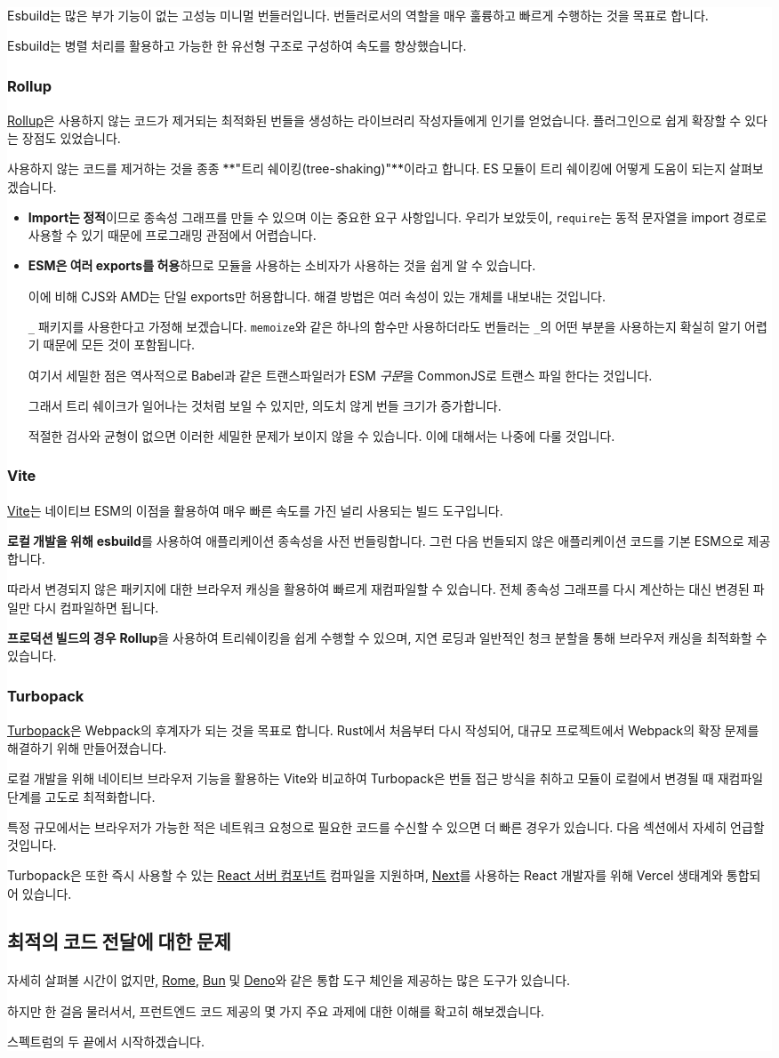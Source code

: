 Esbuild는 많은 부가 기능이 없는 고성능 미니멀 번들러입니다. 번들러로서의 역할을 매우 훌륭하고 빠르게 수행하는 것을 목표로 합니다.

Esbuild는 병렬 처리를 활용하고 가능한 한 유선형 구조로 구성하여 속도를 향상했습니다.

### Rollup

[Rollup](https://rollupjs.org/guide/en)은 사용하지 않는 코드가 제거되는 최적화된 번들을 생성하는 라이브러리 작성자들에게 인기를 얻었습니다. 플러그인으로 쉽게 확장할 수 있다는 장점도 있었습니다.

사용하지 않는 코드를 제거하는 것을 종종 **"트리 쉐이킹(tree-shaking)"**이라고 합니다. ES 모듈이 트리 쉐이킹에 어떻게 도움이 되는지 살펴보겠습니다.

- **Import는 정적**이므로 종속성 그래프를 만들 수 있으며 이는 중요한 요구 사항입니다. 우리가 보았듯이, `require`는 동적 문자열을 import 경로로 사용할 수 있기 때문에 프로그래밍 관점에서 어렵습니다.

- **ESM은 여러 exports를 허용**하므로 모듈을 사용하는 소비자가 사용하는 것을 쉽게 알 수 있습니다.

  이에 비해 CJS와 AMD는 단일 exports만 허용합니다. 해결 방법은 여러 속성이 있는 개체를 내보내는 것입니다.

  `_` 패키지를 사용한다고 가정해 보겠습니다. `memoize`와 같은 하나의 함수만 사용하더라도 번들러는 `_`의 어떤 부분을 사용하는지 확실히 알기 어렵기 때문에 모든 것이 포함됩니다.

  여기서 세밀한 점은 역사적으로 Babel과 같은 트랜스파일러가 ESM *구문*을 CommonJS로 트랜스 파일 한다는 것입니다.

  그래서 트리 쉐이크가 일어나는 것처럼 보일 수 있지만, 의도치 않게 번들 크기가 증가합니다.

  적절한 검사와 균형이 없으면 이러한 세밀한 문제가 보이지 않을 수 있습니다. 이에 대해서는 나중에 다룰 것입니다.

### Vite

[Vite](https://vitejs.dev/)는 네이티브 ESM의 이점을 활용하여 매우 빠른 속도를 가진 널리 사용되는 빌드 도구입니다.

**로컬 개발을 위해** **esbuild**를 사용하여 애플리케이션 종속성을 사전 번들링합니다. 그런 다음 번들되지 않은 애플리케이션 코드를 기본 ESM으로 제공합니다.

따라서 변경되지 않은 패키지에 대한 브라우저 캐싱을 활용하여 빠르게 재컴파일할 수 있습니다. 전체 종속성 그래프를 다시 계산하는 대신 변경된 파일만 다시 컴파일하면 됩니다.

**프로덕션 빌드의 경우** **Rollup**을 사용하여 트리쉐이킹을 쉽게 수행할 수 있으며, 지연 로딩과 일반적인 청크 분할을 통해 브라우저 캐싱을 최적화할 수 있습니다.

### Turbopack

[Turbopack](https://turbo.build/pack/docs/why-turbopack)은 Webpack의 후계자가 되는 것을 목표로 합니다. Rust에서 처음부터 다시 작성되어, 대규모 프로젝트에서 Webpack의 확장 문제를 해결하기 위해 만들어졌습니다.

로컬 개발을 위해 네이티브 브라우저 기능을 활용하는 Vite와 비교하여 Turbopack은 번들 접근 방식을 취하고 모듈이 로컬에서 변경될 때 재컴파일 단계를 고도로 최적화합니다.

특정 규모에서는 브라우저가 가능한 적은 네트워크 요청으로 필요한 코드를 수신할 수 있으면 더 빠른 경우가 있습니다. 다음 섹션에서 자세히 언급할 것입니다.

Turbopack은 또한 즉시 사용할 수 있는 [React 서버 컴포넌트](https://reactjs.org/blog/2020/12/21/data-fetching-with-react-server-components.html) 컴파일을 지원하며, [Next](https://nextjs.org/)를 사용하는 React 개발자를 위해 Vercel 생태계와 통합되어 있습니다.

## 최적의 코드 전달에 대한 문제

자세히 살펴볼 시간이 없지만, [Rome](https://rome.tools/), [Bun](https://bun.sh/) 및 [Deno](https://deno.land/)와 같은 통합 도구 체인을 제공하는 많은 도구가 있습니다.

하지만 한 걸음 물러서서, 프런트엔드 코드 제공의 몇 가지 주요 과제에 대한 이해를 확고히 해보겠습니다.

스펙트럼의 두 끝에서 시작하겠습니다.
